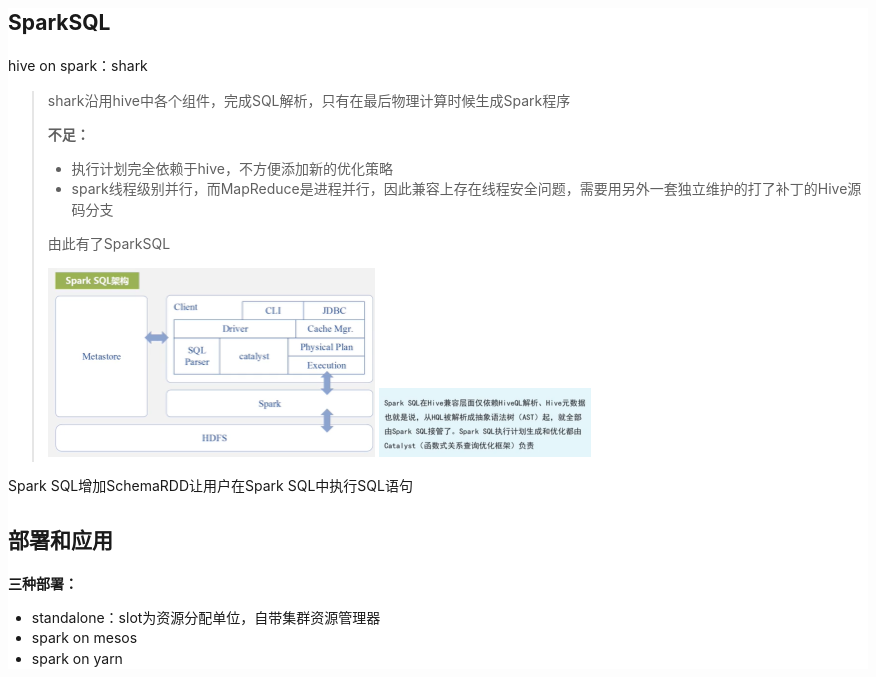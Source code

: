 ## SparkSQL

hive on spark：shark

> shark沿用hive中各个组件，完成SQL解析，只有在最后物理计算时候生成Spark程序
>
> **不足：**
>
> - 执行计划完全依赖于hive，不方便添加新的优化策略
> - spark线程级别并行，而MapReduce是进程并行，因此兼容上存在线程安全问题，需要用另外一套独立维护的打了补丁的Hive源码分支
>
> 由此有了SparkSQL
>
> <img src="images/image-20201207184212479.png" alt="image-20201207184212479" style="zoom: 50%;" />
>
> <img src="images/image-20201207184332530.png" alt="image-20201207184332530" style="zoom:50%;" />

Spark SQL增加SchemaRDD让用户在Spark SQL中执行SQL语句

## 部署和应用

**三种部署：**

- standalone：slot为资源分配单位，自带集群资源管理器
- spark on mesos
- spark on yarn
